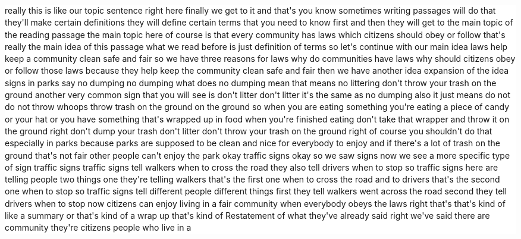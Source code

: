 really this is like our topic sentence
right here finally we get to it
and that's you know sometimes writing
passages will do that they'll make
certain definitions they will define
certain terms that you need to know
first and then they will get to the main
topic of the reading passage the main
topic here of course is that every
community has laws which citizens should
obey or follow that's really the main
idea of this passage what we read before
is just definition of terms so let's
continue with our main idea laws help
keep a community clean safe and fair so
we have three reasons for laws why do
communities have laws
why should citizens obey or follow those
laws because they help keep the
community clean safe and fair then we
have another idea expansion of the idea
signs in parks say no dumping no dumping
what does no dumping mean that means no
littering don't throw your trash on the
ground another very common sign that you
will see is don't litter don't litter
it's the same as no dumping also it just
means do not do not throw whoops throw
trash on the ground on
the ground so when you are eating
something you're eating a piece of candy
or your hat or you have something that's
wrapped up in food when you're finished
eating
don't take that wrapper and throw it on
the ground right don't dump your trash
don't litter
don't throw your trash on the ground
right of course you shouldn't do that
especially in parks because parks are
supposed to be clean and nice for
everybody to enjoy and if there's a lot
of trash on the ground that's not fair
other people can't enjoy the park okay
traffic signs okay so we saw signs now
we see a more specific type of sign
traffic signs traffic signs tell walkers
when to cross the road they also tell
drivers when to stop so traffic signs
here are telling people two things one
they're telling walkers that's the first
one when to cross the road and to
drivers that's the second one when to
stop so traffic signs tell different
people different things first they tell
walkers went across the road second they
tell drivers when to stop now citizens
can enjoy living in a fair community
when everybody obeys the laws right
that's that's kind of like a summary or
that's kind of a wrap up that's kind of
Restatement of what they've already said
right we've said there are community
they're citizens people who live in a
